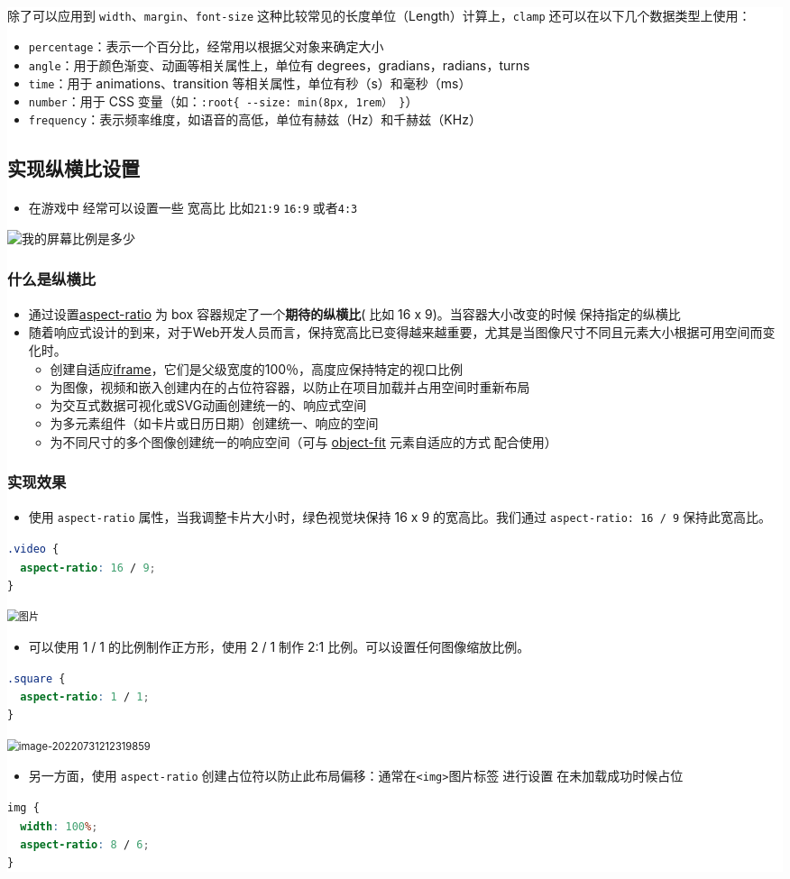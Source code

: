 除了可以应用到 `width`、`margin`、`font-size` 这种比较常见的长度单位（Length）计算上，`clamp` 还可以在以下几个数据类型上使用：

- `percentage`：表示一个百分比，经常用以根据父对象来确定大小
- `angle`：用于颜色渐变、动画等相关属性上，单位有 degrees，gradians，radians，turns
- `time`：用于 animations、transition 等相关属性，单位有秒（s）和毫秒（ms）
- `number`：用于 CSS 变量（如：`:root{ --size: min(8px, 1rem） }`）
- `frequency`：表示频率维度，如语音的高低，单位有赫兹（Hz）和千赫兹（KHz）

## 实现纵横比设置

* 在游戏中 经常可以设置一些 宽高比 比如`21:9` `16:9` 或者`4:3`

![我的屏幕比例是多少](https://jinyanlong-1305883696.cos.ap-hongkong.myqcloud.com/202207312111465.jpeg)

### **什么是纵横比**

* 通过设置[aspect-ratio](https://developer.mozilla.org/zh-CN/docs/Web/CSS/aspect-ratio) 为 box 容器规定了一个**期待的纵横比**( 比如 16 x 9)。当容器大小改变的时候 保持指定的纵横比
* 随着响应式设计的到来，对于Web开发人员而言，保持宽高比已变得越来越重要，尤其是当图像尺寸不同且元素大小根据可用空间而变化时。
  * 创建自适应[iframe](https://developer.mozilla.org/zh-CN/docs/Web/HTML/Element/iframe)，它们是父级宽度的100％，高度应保持特定的视口比例
  * 为图像，视频和嵌入创建内在的占位符容器，以防止在项目加载并占用空间时重新布局
  * 为交互式数据可视化或SVG动画创建统一的、响应式空间
  * 为多元素组件（如卡片或日历日期）创建统一、响应的空间
  * 为不同尺寸的多个图像创建统一的响应空间（可与 [object-fit](https://developer.mozilla.org/zh-CN/docs/Web/CSS/object-fit) 元素自适应的方式 配合使用）

### **实现效果**

* 使用 `aspect-ratio` 属性，当我调整卡片大小时，绿色视觉块保持 16 x 9 的宽高比。我们通过 `aspect-ratio: 16 / 9` 保持此宽高比。

```css
.video {
  aspect-ratio: 16 / 9;
}
```

<img src="https://jinyanlong-1305883696.cos.ap-hongkong.myqcloud.com/202207312122415.gif" alt="图片" style="zoom:80%;" />

* 可以使用 1 / 1 的比例制作正方形，使用 2 / 1 制作 2:1 比例。可以设置任何图像缩放比例。

```css
.square {
  aspect-ratio: 1 / 1;
}
```

<img src="https://jinyanlong-1305883696.cos.ap-hongkong.myqcloud.com/202207312123282.png" alt="image-20220731212319859" style="zoom:80%;" />

* 另一方面，使用 `aspect-ratio` 创建占位符以防止此布局偏移：通常在`<img>`图片标签 进行设置 在未加载成功时候占位

```css
img {
  width: 100%;
  aspect-ratio: 8 / 6;
}
```
